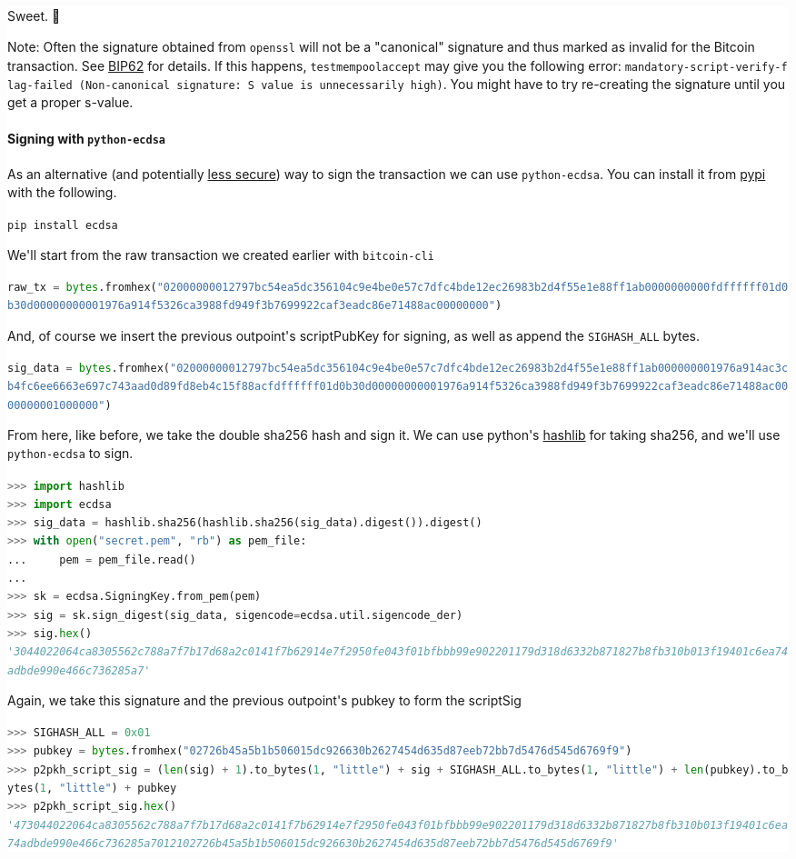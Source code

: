 Sweet. 🍭

Note: Often the signature obtained from `openssl` will not be a "canonical" signature and thus marked as invalid for the Bitcoin transaction. See [BIP62](https://github.com/bitcoin/bips/blob/master/bip-0062.mediawiki#low-s-values-in-signatures) for details. If this happens, `testmempoolaccept` may give you the following error: `mandatory-script-verify-flag-failed (Non-canonical signature: S value is unnecessarily high)`. You might have to try re-creating the signature until you get a proper s-value.

#### Signing with `python-ecdsa`

As an alternative (and potentially [less secure](https://github.com/tlsfuzzer/python-ecdsa#security)) way to sign the transaction we can use `python-ecdsa`. You can install it from [pypi](https://pypi.org/) with the following.

```bash
pip install ecdsa
```

We'll start from the raw transaction we created earlier with `bitcoin-cli`

```python
raw_tx = bytes.fromhex("02000000012797bc54ea5dc356104c9e4be0e57c7dfc4bde12ec26983b2d4f55e1e88ff1ab0000000000fdffffff01d0b30d00000000001976a914f5326ca3988fd949f3b7699922caf3eadc86e71488ac00000000")
```

And, of course we insert the previous outpoint's scriptPubKey for signing, as well as append the `SIGHASH_ALL` bytes.

```python
sig_data = bytes.fromhex("02000000012797bc54ea5dc356104c9e4be0e57c7dfc4bde12ec26983b2d4f55e1e88ff1ab000000001976a914ac3cb4fc6ee6663e697c743aad0d89fd8eb4c15f88acfdffffff01d0b30d00000000001976a914f5326ca3988fd949f3b7699922caf3eadc86e71488ac0000000001000000")
```

From here, like before, we take the double sha256 hash and sign it. We can use python's [hashlib](https://docs.python.org/3/library/hashlib.html) for taking sha256, and we'll use `python-ecdsa` to sign.

```python
>>> import hashlib
>>> import ecdsa
>>> sig_data = hashlib.sha256(hashlib.sha256(sig_data).digest()).digest()
>>> with open("secret.pem", "rb") as pem_file:
...     pem = pem_file.read()
...
>>> sk = ecdsa.SigningKey.from_pem(pem)
>>> sig = sk.sign_digest(sig_data, sigencode=ecdsa.util.sigencode_der)
>>> sig.hex()
'3044022064ca8305562c788a7f7b17d68a2c0141f7b62914e7f2950fe043f01bfbbb99e902201179d318d6332b871827b8fb310b013f19401c6ea74adbde990e466c736285a7'
```

Again, we take this signature and the previous outpoint's pubkey to form the scriptSig

```python
>>> SIGHASH_ALL = 0x01
>>> pubkey = bytes.fromhex("02726b45a5b1b506015dc926630b2627454d635d87eeb72bb7d5476d545d6769f9")
>>> p2pkh_script_sig = (len(sig) + 1).to_bytes(1, "little") + sig + SIGHASH_ALL.to_bytes(1, "little") + len(pubkey).to_bytes(1, "little") + pubkey
>>> p2pkh_script_sig.hex()
'473044022064ca8305562c788a7f7b17d68a2c0141f7b62914e7f2950fe043f01bfbbb99e902201179d318d6332b871827b8fb310b013f19401c6ea74adbde990e466c736285a7012102726b45a5b1b506015dc926630b2627454d635d87eeb72bb7d5476d545d6769f9'
```
